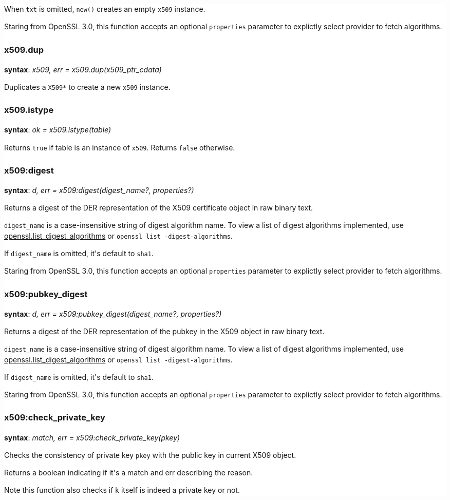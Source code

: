 When `txt` is omitted, `new()` creates an empty `x509` instance.

Staring from OpenSSL 3.0, this function accepts an optional `properties` parameter
to explictly select provider to fetch algorithms.

### x509.dup

**syntax**: *x509, err = x509.dup(x509_ptr_cdata)*

Duplicates a `X509*` to create a new `x509` instance.

### x509.istype

**syntax**: *ok = x509.istype(table)*

Returns `true` if table is an instance of `x509`. Returns `false` otherwise.

### x509:digest

**syntax**: *d, err = x509:digest(digest_name?, properties?)*

Returns a digest of the DER representation of the X509 certificate object in raw binary text.

`digest_name` is a case-insensitive string of digest algorithm name.
To view a list of digest algorithms implemented, use
[openssl.list_digest_algorithms](#openssllist_digest_algorithms) or
`openssl list -digest-algorithms`.

If `digest_name` is omitted, it's default to `sha1`.

Staring from OpenSSL 3.0, this function accepts an optional `properties` parameter
to explictly select provider to fetch algorithms.

### x509:pubkey_digest

**syntax**: *d, err = x509:pubkey_digest(digest_name?, properties?)*

Returns a digest of the DER representation of the pubkey in the X509 object in raw binary text.

`digest_name` is a case-insensitive string of digest algorithm name.
To view a list of digest algorithms implemented, use
[openssl.list_digest_algorithms](#openssllist_digest_algorithms) or
`openssl list -digest-algorithms`.

If `digest_name` is omitted, it's default to `sha1`.

Staring from OpenSSL 3.0, this function accepts an optional `properties` parameter
to explictly select provider to fetch algorithms.

### x509:check_private_key

**syntax**: *match, err = x509:check_private_key(pkey)*

Checks the consistency of private key `pkey` with the public key in current X509 object.

Returns a boolean indicating if it's a match and err describing the reason.

Note this function also checks if k itself is indeed a private key or not.
